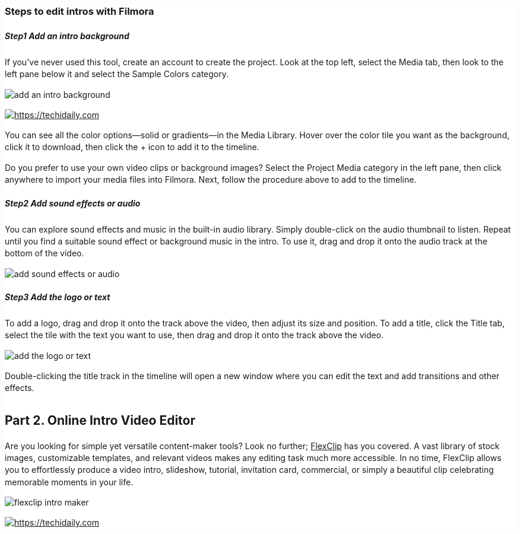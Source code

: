 ### Steps to edit intros with Filmora

##### Step1 Add an intro background

If you've never used this tool, create an account to create the project. Look at the top left, select the Media tab, then look to the left pane below it and select the Sample Colors category.

![add an intro background](https://images.wondershare.com/filmora/guide/types-of-titles-win-1.png)


<a href="https://aligracehair.sjv.io/c/5597632/2135413/19272" target="_top" id="2135413">
  <img src="//a.impactradius-go.com/display-ad/19272-2135413" border="0" alt="https://techidaily.com" width="300" height="90"/>
</a>
<img height="0" width="0" src="https://aligracehair.sjv.io/i/5597632/2135413/19272" style="position:absolute;visibility:hidden;" border="0" />

You can see all the color options—solid or gradients—in the Media Library. Hover over the color tile you want as the background, click it to download, then click the + icon to add it to the timeline.

Do you prefer to use your own video clips or background images? Select the Project Media category in the left pane, then click anywhere to import your media files into Filmora. Next, follow the procedure above to add to the timeline.

##### Step2 Add sound effects or audio

You can explore sound effects and music in the built-in audio library. Simply double-click on the audio thumbnail to listen. Repeat until you find a suitable sound effect or background music in the intro. To use it, drag and drop it onto the audio track at the bottom of the video.

![add sound effects or audio](https://images.wondershare.com/filmora/guide/add-titles-win-1.png)

##### Step3 Add the logo or text

To add a logo, drag and drop it onto the track above the video, then adjust its size and position. To add a title, click the Title tab, select the tile with the text you want to use, then drag and drop it onto the track above the video.

![add the logo or text](https://images.wondershare.com/filmora/guide/add-titles-win-2.png)

Double-clicking the title track in the timeline will open a new window where you can edit the text and add transitions and other effects.

## Part 2\. Online Intro Video Editor

Are you looking for simple yet versatile content-maker tools? Look no further; [FlexClip](https://www.flexclip.com/) has you covered. A vast library of stock images, customizable templates, and relevant videos makes any editing task much more accessible. In no time, FlexClip allows you to effortlessly produce a video intro, slideshow, tutorial, invitation card, commercial, or simply a beautiful clip celebrating memorable moments in your life.

![flexclip intro maker](https://images.wondershare.com/filmora/article-images/2022/09/flexclip-intro-maker.jpg)


<a href="https://united.elfm.net/c/5597632/2139558/4704" target="_top" id="2139558">
  <img src="//a.impactradius-go.com/display-ad/4704-2139558" border="0" alt="https://techidaily.com" width="160" height="90"/>
</a>
<img height="0" width="0" src="https://united.elfm.net/i/5597632/2139558/4704" style="position:absolute;visibility:hidden;" border="0" />

